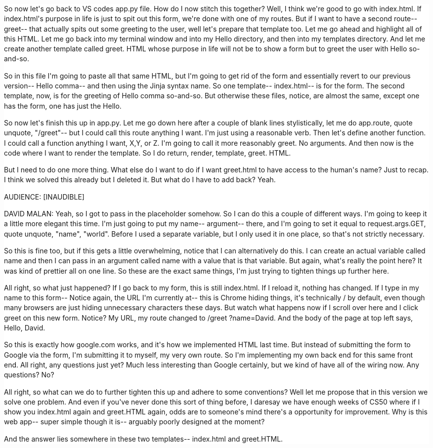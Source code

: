 So now let's go back to VS codes app.py file. How do I now stitch this together? Well, I think we're good to go with index.html. If index.html's purpose in life is just to spit out this form, we're done with one of my routes. But if I want to have a second route-- greet-- that actually spits out some greeting to the user, well let's prepare that template too. Let me go ahead and highlight all of this HTML. Let me go back into my terminal window and into my Hello directory, and then into my templates directory. And let me create another template called greet. HTML whose purpose in life will not be to show a form but to greet the user with Hello so-and-so. 

So in this file I'm going to paste all that same HTML, but I'm going to get rid of the form and essentially revert to our previous version-- Hello comma-- and then using the Jinja syntax name. So one template-- index.html-- is for the form. The second template, now, is for the greeting of Hello comma so-and-so. But otherwise these files, notice, are almost the same, except one has the form, one has just the Hello. 

So now let's finish this up in app.py. Let me go down here after a couple of blank lines stylistically, let me do app.route, quote unquote, "/greet"-- but I could call this route anything I want. I'm just using a reasonable verb. Then let's define another function. I could call a function anything I want, X,Y, or Z. I'm going to call it more reasonably greet. No arguments. And then now is the code where I want to render the template. So I do return, render, template, greet. HTML. 

But I need to do one more thing. What else do I want to do if I want greet.html to have access to the human's name? Just to recap. I think we solved this already but I deleted it. But what do I have to add back? Yeah. 

AUDIENCE: [INAUDIBLE] 

DAVID  MALAN: Yeah, so I got to pass in the placeholder somehow. So I can do this a couple of different ways. I'm going to keep it a little more elegant this time. I'm just going to put my name-- argument-- there, and I'm going to set it equal to request.args.GET, quote unquote, "name", "world". Before I used a separate variable, but I only used it in one place, so that's not strictly necessary. 

So this is fine too, but if this gets a little overwhelming, notice that I can alternatively do this. I can create an actual variable called name and then I can pass in an argument called name with a value that is that variable. But again, what's really the point here? It was kind of prettier all on one line. So these are the exact same things, I'm just trying to tighten things up further here. 

All right, so what just happened? If I go back to my form, this is still index.html. If I reload it, nothing has changed. If I type in my name to this form-- Notice again, the URL I'm currently at-- this is Chrome hiding things, it's technically / by default, even though many browsers are just hiding unnecessary characters these days. But watch what happens now if I scroll over here and I click greet on this new form. Notice? My URL, my route changed to /greet ?name=David. And the body of the page at top left says, Hello, David. 

So this is exactly how google.com works, and it's how we implemented HTML last time. But instead of submitting the form to Google via the form, I'm submitting it to myself, my very own route. So I'm implementing my own back end for this same front end. All right, any questions just yet? Much less interesting than Google certainly, but we kind of have all of the wiring now. Any questions? No? 

All right, so what can we do to further tighten this up and adhere to some conventions? Well let me propose that in this version we solve one problem. And even if you've never done this sort of thing before, I daresay we have enough weeks of CS50 where if I show you index.html again and greet.HTML again, odds are to someone's mind there's a opportunity for improvement. Why is this web app-- super simple though it is-- arguably poorly designed at the moment? 

And the answer lies somewhere in these two templates-- index.html and greet.HTML. 
